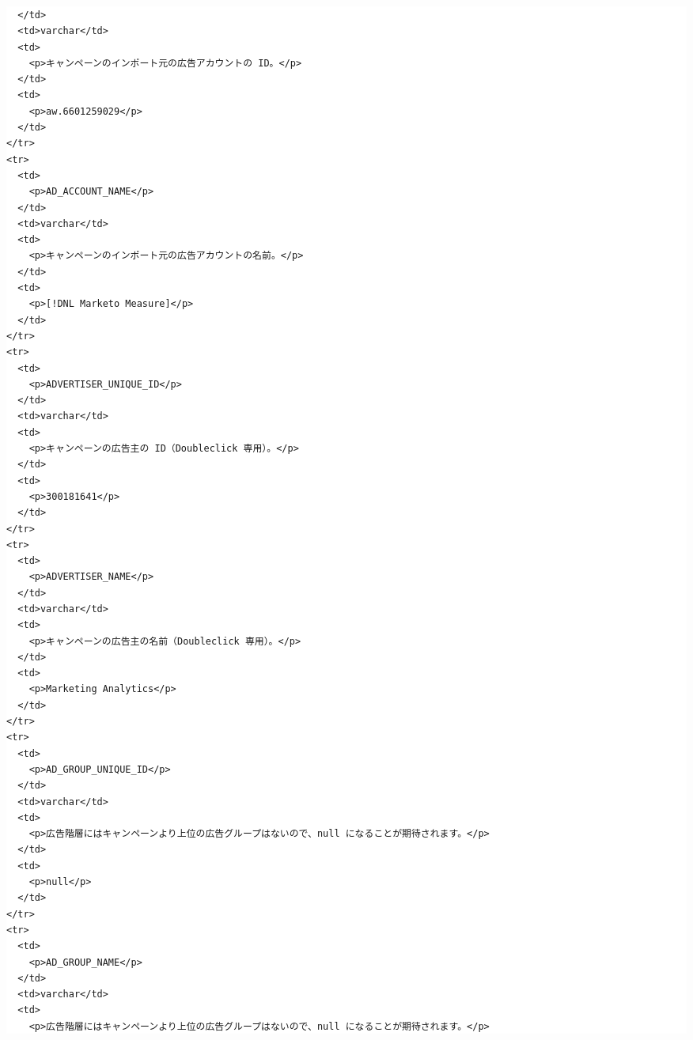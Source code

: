       </td>
      <td>varchar</td>
      <td>
        <p>キャンペーンのインポート元の広告アカウントの ID。</p>
      </td>
      <td>
        <p>aw.6601259029</p>
      </td>
    </tr>
    <tr>
      <td>
        <p>AD_ACCOUNT_NAME</p>
      </td>
      <td>varchar</td>
      <td>
        <p>キャンペーンのインポート元の広告アカウントの名前。</p>
      </td>
      <td>
        <p>[!DNL Marketo Measure]</p>
      </td>
    </tr>
    <tr>
      <td>
        <p>ADVERTISER_UNIQUE_ID</p>
      </td>
      <td>varchar</td>
      <td>
        <p>キャンペーンの広告主の ID（Doubleclick 専用）。</p>
      </td>
      <td>
        <p>300181641</p>
      </td>
    </tr>
    <tr>
      <td>
        <p>ADVERTISER_NAME</p>
      </td>
      <td>varchar</td>
      <td>
        <p>キャンペーンの広告主の名前（Doubleclick 専用）。</p>
      </td>
      <td>
        <p>Marketing Analytics</p>
      </td>
    </tr>
    <tr>
      <td>
        <p>AD_GROUP_UNIQUE_ID</p>
      </td>
      <td>varchar</td>
      <td>
        <p>広告階層にはキャンペーンより上位の広告グループはないので、null になることが期待されます。</p>
      </td>
      <td>
        <p>null</p>
      </td>
    </tr>
    <tr>
      <td>
        <p>AD_GROUP_NAME</p>
      </td>
      <td>varchar</td>
      <td>
        <p>広告階層にはキャンペーンより上位の広告グループはないので、null になることが期待されます。</p>